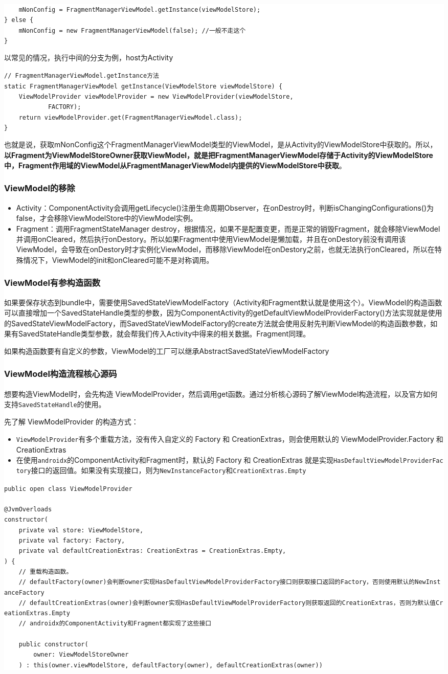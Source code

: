 ```
    mNonConfig = FragmentManagerViewModel.getInstance(viewModelStore);
} else {
    mNonConfig = new FragmentManagerViewModel(false); //一般不走这个
}
```
以常见的情况，执行中间的分支为例，host为Activity
```
// FragmentManagerViewModel.getInstance方法
static FragmentManagerViewModel getInstance(ViewModelStore viewModelStore) {
    ViewModelProvider viewModelProvider = new ViewModelProvider(viewModelStore,
            FACTORY);
    return viewModelProvider.get(FragmentManagerViewModel.class);
}
```
也就是说，获取mNonConfig这个FragmentManagerViewModel类型的ViewModel，是从Activity的ViewModelStore中获取的。所以，**以Fragment为ViewModelStoreOwner获取ViewModel，就是把FragmentManagerViewModel存储于Activity的ViewModelStore中，Fragment作用域的ViewModel从FragmentManagerViewModel内提供的ViewModelStore中获取**。


### ViewModel的移除
* Activity：ComponentActivity会调用getLifecycle()注册生命周期Observer，在onDestroy时，判断isChangingConfigurations()为false，才会移除ViewModelStore中的ViewModel实例。
* Fragment：调用FragmentStateManager destroy，根据情况，如果不是配置变更，而是正常的销毁Fragment，就会移除ViewModel并调用onCleared，然后执行onDestory。所以如果Fragment中使用ViewModel是懒加载，并且在onDestory前没有调用该ViewModel，会导致在onDestory时才实例化ViewModel，而移除ViewModel在onDestory之前，也就无法执行onCleared，所以在特殊情况下，ViewModel的init和onCleared可能不是对称调用。

### ViewModel有参构造函数
如果要保存状态到bundle中，需要使用SavedStateViewModelFactory（Activity和Fragment默认就是使用这个）。ViewModel的构造函数可以直接增加一个SavedStateHandle类型的参数，因为ComponentActivity的getDefaultViewModelProviderFactory()方法实现就是使用的SavedStateViewModelFactory，而SavedStateViewModelFactory的create方法就会使用反射先判断ViewModel的构造函数参数，如果有SavedStateHandle类型参数，就会帮我们传入Activity中得来的相关数据。Fragment同理。

如果构造函数要有自定义的参数，ViewModel的工厂可以继承AbstractSavedStateViewModelFactory


### ViewModel构造流程核心源码

想要构造ViewModel时，会先构造 ViewModelProvider，然后调用get函数。通过分析核心源码了解ViewModel构造流程，以及官方如何支持`SavedStateHandle`的使用。

先了解 ViewModelProvider 的构造方式：
* `ViewModelProvider`有多个重载方法，没有传入自定义的 Factory 和 CreationExtras，则会使用默认的 ViewModelProvider.Factory 和 CreationExtras
* 在使用`androidx`的ComponentActivity和Fragment时，默认的 Factory 和 CreationExtras 就是实现`HasDefaultViewModelProviderFactory`接口的返回值。如果没有实现接口，则为`NewInstanceFactory`和`CreationExtras.Empty`

```
public open class ViewModelProvider

@JvmOverloads
constructor(
    private val store: ViewModelStore,
    private val factory: Factory,
    private val defaultCreationExtras: CreationExtras = CreationExtras.Empty,
) {
    // 重载构造函数。
    // defaultFactory(owner)会判断owner实现HasDefaultViewModelProviderFactory接口则获取接口返回的Factory，否则使用默认的NewInstanceFactory
    // defaultCreationExtras(owner)会判断owner实现HasDefaultViewModelProviderFactory则获取返回的CreationExtras，否则为默认值CreationExtras.Empty
    // androidx的ComponentActivity和Fragment都实现了这些接口

    public constructor(
        owner: ViewModelStoreOwner
    ) : this(owner.viewModelStore, defaultFactory(owner), defaultCreationExtras(owner))
```